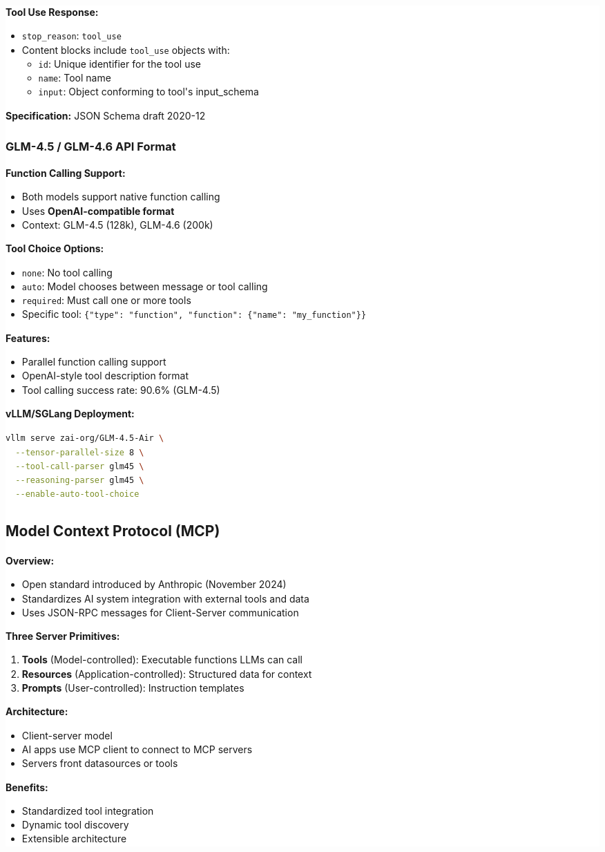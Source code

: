 **Tool Use Response:**
- `stop_reason`: `tool_use`
- Content blocks include `tool_use` objects with:
  - `id`: Unique identifier for the tool use
  - `name`: Tool name
  - `input`: Object conforming to tool's input_schema

**Specification:** JSON Schema draft 2020-12

### GLM-4.5 / GLM-4.6 API Format

**Function Calling Support:**
- Both models support native function calling
- Uses **OpenAI-compatible format**
- Context: GLM-4.5 (128k), GLM-4.6 (200k)

**Tool Choice Options:**
- `none`: No tool calling
- `auto`: Model chooses between message or tool calling
- `required`: Must call one or more tools
- Specific tool: `{"type": "function", "function": {"name": "my_function"}}`

**Features:**
- Parallel function calling support
- OpenAI-style tool description format
- Tool calling success rate: 90.6% (GLM-4.5)

**vLLM/SGLang Deployment:**
```bash
vllm serve zai-org/GLM-4.5-Air \
  --tensor-parallel-size 8 \
  --tool-call-parser glm45 \
  --reasoning-parser glm45 \
  --enable-auto-tool-choice
```

## Model Context Protocol (MCP)

**Overview:**
- Open standard introduced by Anthropic (November 2024)
- Standardizes AI system integration with external tools and data
- Uses JSON-RPC messages for Client-Server communication

**Three Server Primitives:**
1. **Tools** (Model-controlled): Executable functions LLMs can call
2. **Resources** (Application-controlled): Structured data for context
3. **Prompts** (User-controlled): Instruction templates

**Architecture:**
- Client-server model
- AI apps use MCP client to connect to MCP servers
- Servers front datasources or tools

**Benefits:**
- Standardized tool integration
- Dynamic tool discovery
- Extensible architecture
